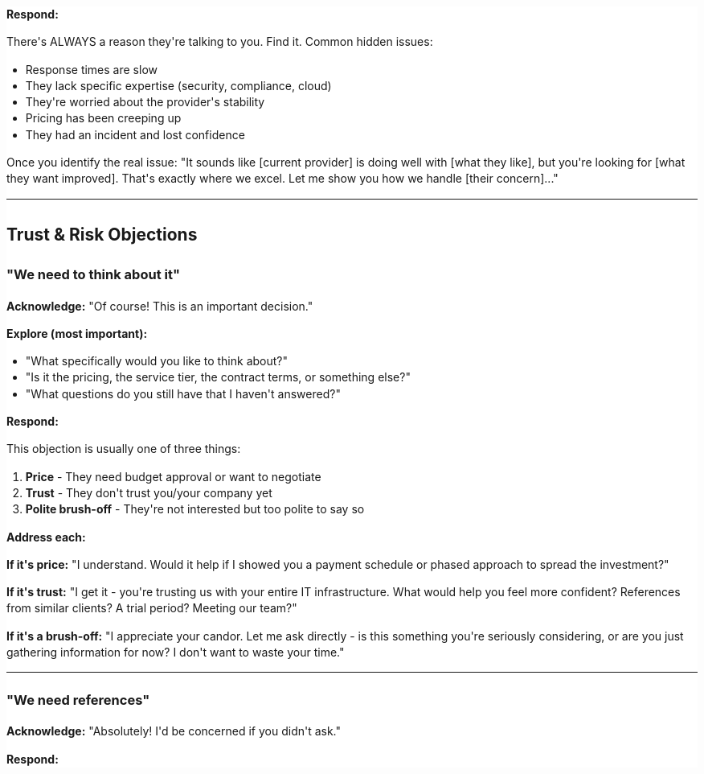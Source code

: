 **Respond:**

There's ALWAYS a reason they're talking to you. Find it. Common hidden issues:
- Response times are slow
- They lack specific expertise (security, compliance, cloud)
- They're worried about the provider's stability
- Pricing has been creeping up
- They had an incident and lost confidence

Once you identify the real issue:
"It sounds like [current provider] is doing well with [what they like], but you're looking for [what they want improved]. That's exactly where we excel. Let me show you how we handle [their concern]..."

---

## Trust & Risk Objections

### "We need to think about it"

**Acknowledge:** "Of course! This is an important decision."

**Explore (most important):**
- "What specifically would you like to think about?"
- "Is it the pricing, the service tier, the contract terms, or something else?"
- "What questions do you still have that I haven't answered?"

**Respond:**

This objection is usually one of three things:
1. **Price** - They need budget approval or want to negotiate
2. **Trust** - They don't trust you/your company yet
3. **Polite brush-off** - They're not interested but too polite to say so

**Address each:**

**If it's price:**
"I understand. Would it help if I showed you a payment schedule or phased approach to spread the investment?"

**If it's trust:**
"I get it - you're trusting us with your entire IT infrastructure. What would help you feel more confident? References from similar clients? A trial period? Meeting our team?"

**If it's a brush-off:**
"I appreciate your candor. Let me ask directly - is this something you're seriously considering, or are you just gathering information for now? I don't want to waste your time."

---

### "We need references"

**Acknowledge:** "Absolutely! I'd be concerned if you didn't ask."

**Respond:**
